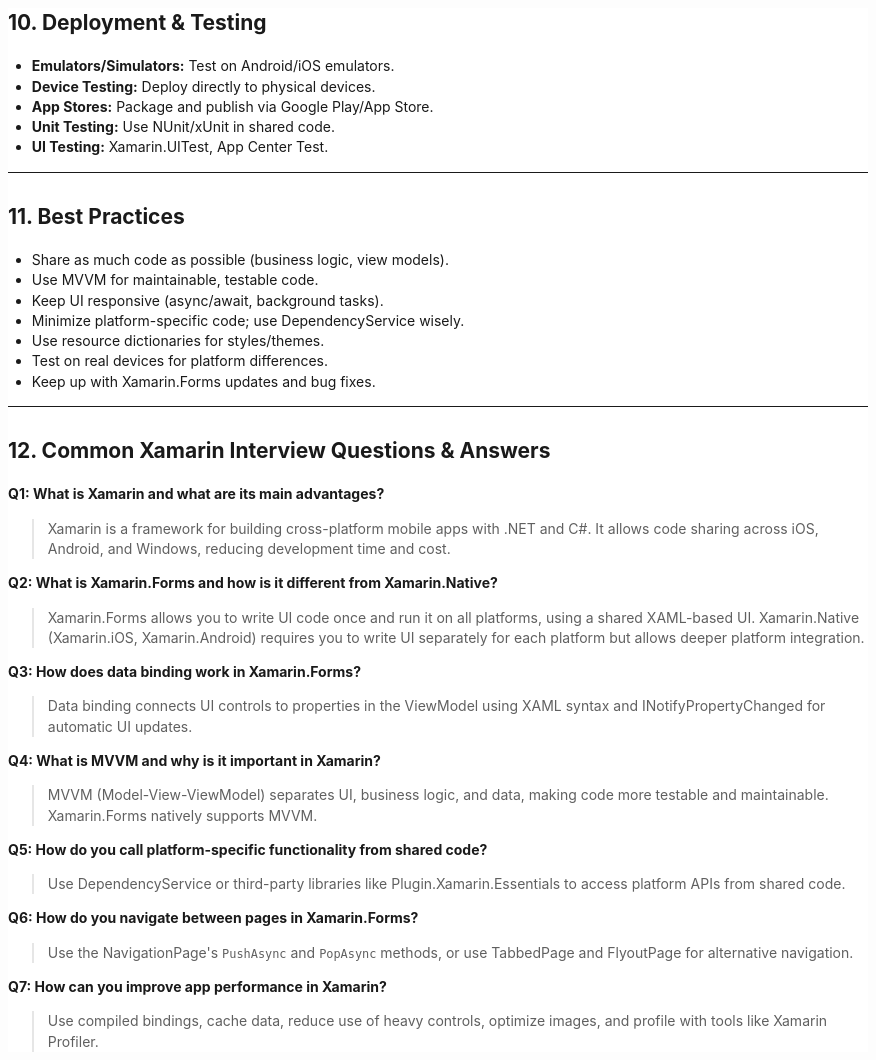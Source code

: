 
## 10. Deployment & Testing

- **Emulators/Simulators:** Test on Android/iOS emulators.
- **Device Testing:** Deploy directly to physical devices.
- **App Stores:** Package and publish via Google Play/App Store.
- **Unit Testing:** Use NUnit/xUnit in shared code.
- **UI Testing:** Xamarin.UITest, App Center Test.

---

## 11. Best Practices

- Share as much code as possible (business logic, view models).
- Use MVVM for maintainable, testable code.
- Keep UI responsive (async/await, background tasks).
- Minimize platform-specific code; use DependencyService wisely.
- Use resource dictionaries for styles/themes.
- Test on real devices for platform differences.
- Keep up with Xamarin.Forms updates and bug fixes.

---

## 12. Common Xamarin Interview Questions & Answers

**Q1: What is Xamarin and what are its main advantages?**  
> Xamarin is a framework for building cross-platform mobile apps with .NET and C#. It allows code sharing across iOS, Android, and Windows, reducing development time and cost.

**Q2: What is Xamarin.Forms and how is it different from Xamarin.Native?**  
> Xamarin.Forms allows you to write UI code once and run it on all platforms, using a shared XAML-based UI. Xamarin.Native (Xamarin.iOS, Xamarin.Android) requires you to write UI separately for each platform but allows deeper platform integration.

**Q3: How does data binding work in Xamarin.Forms?**  
> Data binding connects UI controls to properties in the ViewModel using XAML syntax and INotifyPropertyChanged for automatic UI updates.

**Q4: What is MVVM and why is it important in Xamarin?**  
> MVVM (Model-View-ViewModel) separates UI, business logic, and data, making code more testable and maintainable. Xamarin.Forms natively supports MVVM.

**Q5: How do you call platform-specific functionality from shared code?**  
> Use DependencyService or third-party libraries like Plugin.Xamarin.Essentials to access platform APIs from shared code.

**Q6: How do you navigate between pages in Xamarin.Forms?**  
> Use the NavigationPage's `PushAsync` and `PopAsync` methods, or use TabbedPage and FlyoutPage for alternative navigation.

**Q7: How can you improve app performance in Xamarin?**  
> Use compiled bindings, cache data, reduce use of heavy controls, optimize images, and profile with tools like Xamarin Profiler.
